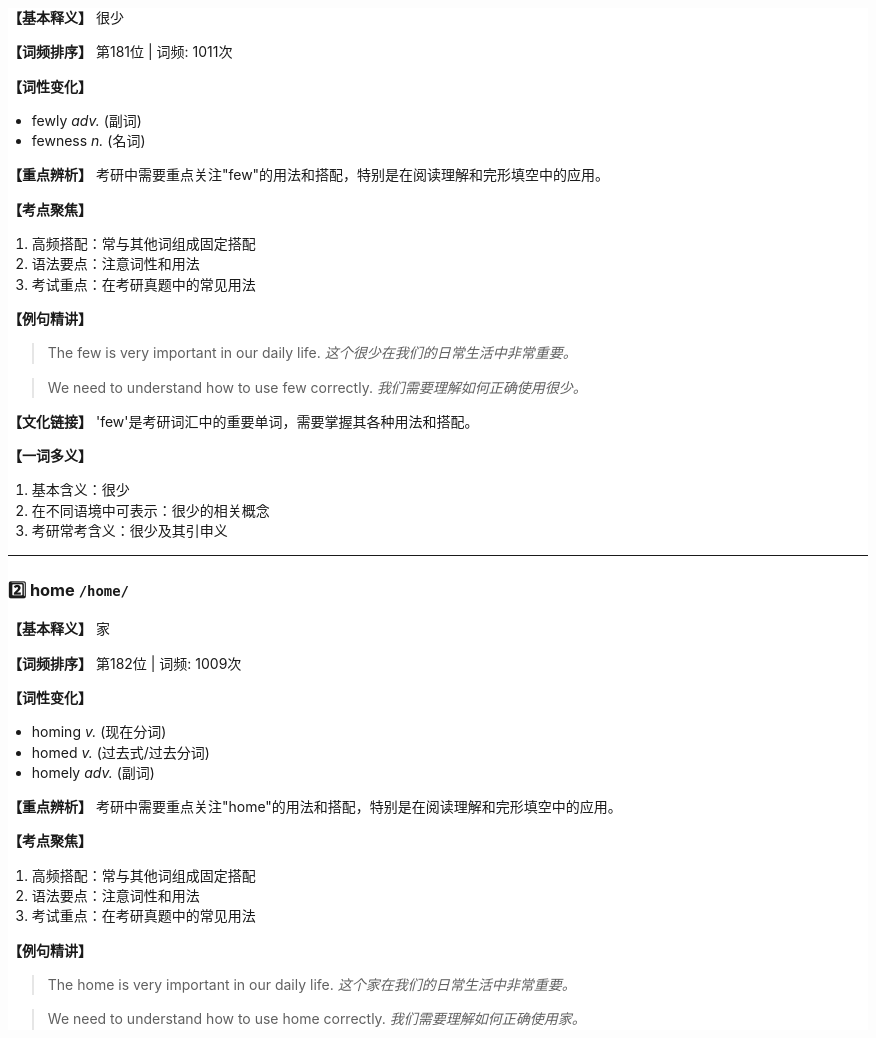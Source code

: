 **【基本释义】** 很少

**【词频排序】** 第181位 | 词频: 1011次

**【词性变化】**
- fewly *adv.* (副词)
- fewness *n.* (名词)

**【重点辨析】**
考研中需要重点关注"few"的用法和搭配，特别是在阅读理解和完形填空中的应用。

**【考点聚焦】**
1. 高频搭配：常与其他词组成固定搭配
2. 语法要点：注意词性和用法
3. 考试重点：在考研真题中的常见用法

**【例句精讲】**
> The few is very important in our daily life.
> *这个很少在我们的日常生活中非常重要。*

> We need to understand how to use few correctly.
> *我们需要理解如何正确使用很少。*

**【文化链接】**
'few'是考研词汇中的重要单词，需要掌握其各种用法和搭配。

**【一词多义】**
1. 基本含义：很少
2. 在不同语境中可表示：很少的相关概念
3. 考研常考含义：很少及其引申义

---
### 2️⃣ home `/home/`

**【基本释义】** 家

**【词频排序】** 第182位 | 词频: 1009次

**【词性变化】**
- homing *v.* (现在分词)
- homed *v.* (过去式/过去分词)
- homely *adv.* (副词)

**【重点辨析】**
考研中需要重点关注"home"的用法和搭配，特别是在阅读理解和完形填空中的应用。

**【考点聚焦】**
1. 高频搭配：常与其他词组成固定搭配
2. 语法要点：注意词性和用法
3. 考试重点：在考研真题中的常见用法

**【例句精讲】**
> The home is very important in our daily life.
> *这个家在我们的日常生活中非常重要。*

> We need to understand how to use home correctly.
> *我们需要理解如何正确使用家。*
